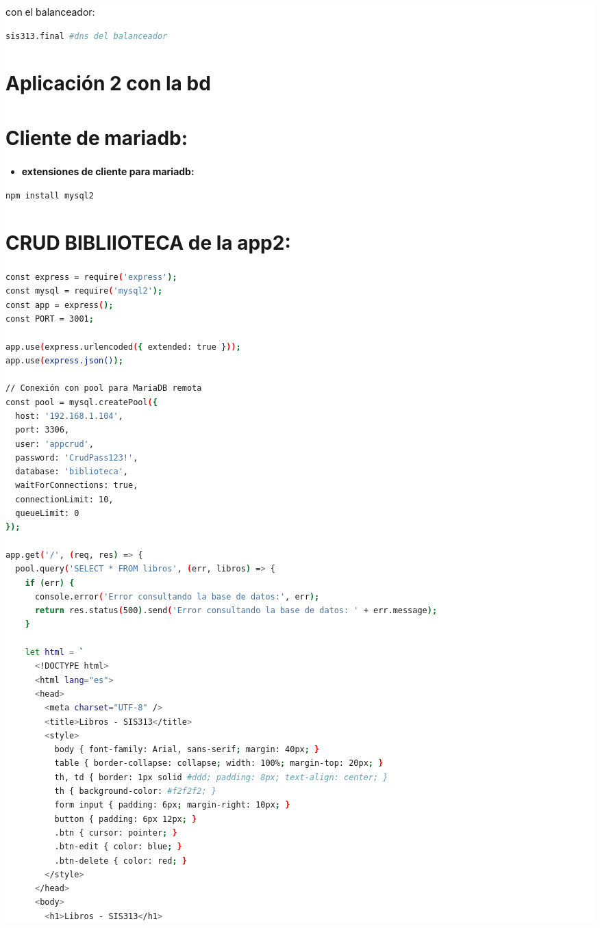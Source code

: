 con el balanceador:
```bash
sis313.final #dns del balanceador
```
# **Aplicación 2 con la bd**
# **Cliente de mariadb:**
* **extensiones de cliente para mariadb:**
```bash
npm install mysql2
```
# **CRUD BIBLIIOTECA de la app2:**
```bash
const express = require('express');
const mysql = require('mysql2');
const app = express();
const PORT = 3001;

app.use(express.urlencoded({ extended: true }));
app.use(express.json());

// Conexión con pool para MariaDB remota
const pool = mysql.createPool({
  host: '192.168.1.104',
  port: 3306,
  user: 'appcrud',
  password: 'CrudPass123!',
  database: 'biblioteca',
  waitForConnections: true,
  connectionLimit: 10,
  queueLimit: 0
});

app.get('/', (req, res) => {
  pool.query('SELECT * FROM libros', (err, libros) => {
    if (err) {
      console.error('Error consultando la base de datos:', err);
      return res.status(500).send('Error consultando la base de datos: ' + err.message);
    }

    let html = `
      <!DOCTYPE html>
      <html lang="es">
      <head>
        <meta charset="UTF-8" />
        <title>Libros - SIS313</title>
        <style>
          body { font-family: Arial, sans-serif; margin: 40px; }
          table { border-collapse: collapse; width: 100%; margin-top: 20px; }
          th, td { border: 1px solid #ddd; padding: 8px; text-align: center; }
          th { background-color: #f2f2f2; }
          form input { padding: 6px; margin-right: 10px; }
          button { padding: 6px 12px; }
          .btn { cursor: pointer; }
          .btn-edit { color: blue; }
          .btn-delete { color: red; }
        </style>
      </head>
      <body>
        <h1>Libros - SIS313</h1>

```